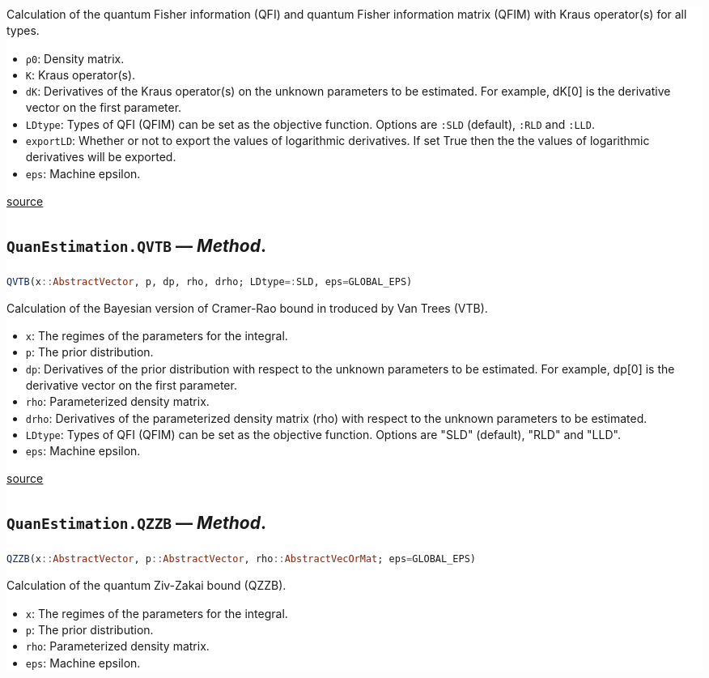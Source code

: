 Calculation of the quantum Fisher information (QFI) and quantum Fisher information matrix (QFIM) with Kraus operator(s) for all types.

  * `ρ0`: Density matrix.
  * `K`: Kraus operator(s).
  * `dK`: Derivatives of the Kraus operator(s) on the unknown parameters to be estimated. For example, dK[0] is the derivative vector on the first parameter.
  * `LDtype`: Types of QFI (QFIM) can be set as the objective function. Options are `:SLD` (default), `:RLD` and `:LLD`.
  * `exportLD`: Whether or not to export the values of logarithmic derivatives. If set True then the the values of logarithmic derivatives will be exported.
  * `eps`: Machine epsilon.


<a target='_blank' href='https://github.com/QuanEstimation/QuanEstimation.jl/blob/5f47a686c13b059023de2abe67017d7c9564bc9d/src/ObjectiveFunc/AsymptoticBound/CramerRao.jl#L418-L429' class='documenter-source'>source</a><br>

##  **`QuanEstimation.QVTB`** &mdash; *Method*.



```julia
QVTB(x::AbstractVector, p, dp, rho, drho; LDtype=:SLD, eps=GLOBAL_EPS)
```

Calculation of the Bayesian version of Cramer-Rao bound in troduced by Van Trees (VTB).

  * `x`: The regimes of the parameters for the integral.
  * `p`: The prior distribution.
  * `dp`: Derivatives of the prior distribution with respect to the unknown parameters to be estimated. For example, dp[0] is the derivative vector on the first parameter.
  * `rho`: Parameterized density matrix.
  * `drho`: Derivatives of the parameterized density matrix (rho) with respect to the unknown parameters to be estimated.
  * `LDtype`: Types of QFI (QFIM) can be set as the objective function. Options are "SLD" (default), "RLD" and "LLD".
  * `eps`: Machine epsilon.


<a target='_blank' href='https://github.com/QuanEstimation/QuanEstimation.jl/blob/5f47a686c13b059023de2abe67017d7c9564bc9d/src/ObjectiveFunc/BayesianBound/BayesianCramerRao.jl#L294-L306' class='documenter-source'>source</a><br>

##  **`QuanEstimation.QZZB`** &mdash; *Method*.



```julia
QZZB(x::AbstractVector, p::AbstractVector, rho::AbstractVecOrMat; eps=GLOBAL_EPS)
```

Calculation of the quantum Ziv-Zakai bound (QZZB).

  * `x`: The regimes of the parameters for the integral.
  * `p`: The prior distribution.
  * `rho`: Parameterized density matrix.
  * `eps`: Machine epsilon.
